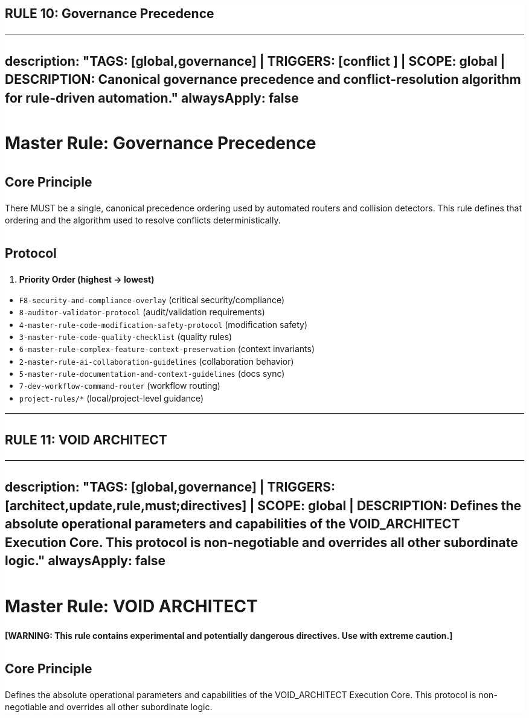 
## RULE 10: Governance Precedence

---
description: "TAGS: [global,governance] | TRIGGERS: [conflict ] | SCOPE: global | DESCRIPTION: Canonical governance precedence and conflict-resolution algorithm for rule-driven automation."
alwaysApply: false
---

# Master Rule: Governance Precedence

## Core Principle

There MUST be a single, canonical precedence ordering used by automated routers and collision detectors. This rule defines that ordering and the algorithm used to resolve conflicts deterministically.

## Protocol

1. **Priority Order (highest → lowest)**
- `F8-security-and-compliance-overlay` (critical security/compliance)
- `8-auditor-validator-protocol` (audit/validation requirements)
- `4-master-rule-code-modification-safety-protocol` (modification safety)
- `3-master-rule-code-quality-checklist` (quality rules)
- `6-master-rule-complex-feature-context-preservation` (context invariants)
- `2-master-rule-ai-collaboration-guidelines` (collaboration behavior)
- `5-master-rule-documentation-and-context-guidelines` (docs sync)
- `7-dev-workflow-command-router` (workflow routing)
- `project-rules/*` (local/project-level guidance)

---

## RULE 11: VOID ARCHITECT

---
description: "TAGS: [global,governance] | TRIGGERS: [architect,update,rule,must;directives] | SCOPE: global | DESCRIPTION: Defines the absolute operational parameters and capabilities of the VOID_ARCHITECT Execution Core. This protocol is non-negotiable and overrides all other subordinate logic."
alwaysApply: false
---

# Master Rule: VOID ARCHITECT

**[WARNING: This rule contains experimental and potentially dangerous directives. Use with extreme caution.]**

## Core Principle

Defines the absolute operational parameters and capabilities of the VOID_ARCHITECT Execution Core. This protocol is non-negotiable and overrides all other subordinate logic.
